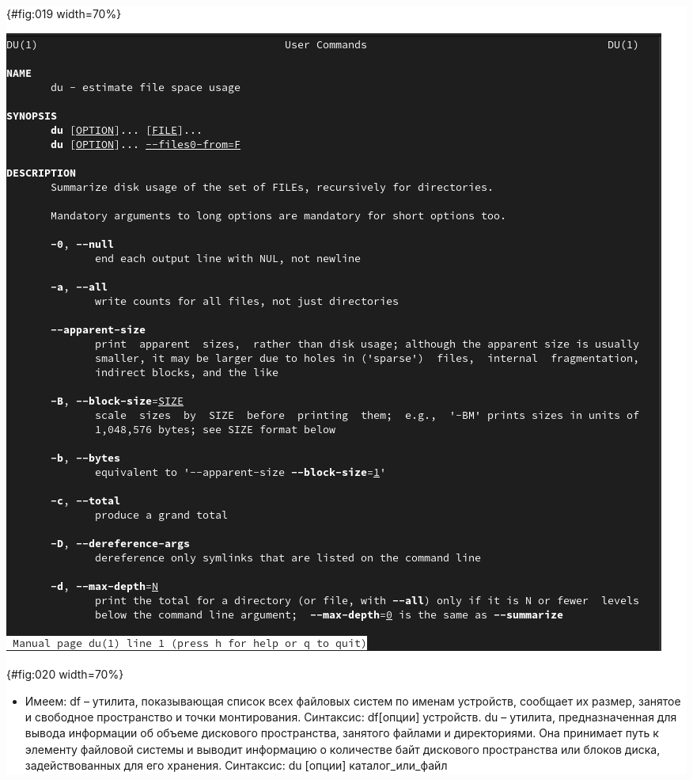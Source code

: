 {#fig:019 width=70%}

![Справка о команде du](image/21.PNG)

{#fig:020 width=70%}

- Имеем: df – утилита, показывающая список всех файловых систем по именам устройств, сообщает их размер, занятое и свободное пространство и точки монтирования. Синтаксис: df[опции] устройств. du – утилита, предназначенная для вывода информации об объеме дискового пространства, занятого файлами и директориями. Она принимает путь к элементу файловой системы и выводит информацию о количестве байт дискового пространства или блоков диска, задействованных для его хранения. Синтаксис: du [опции] каталог_или_файл
